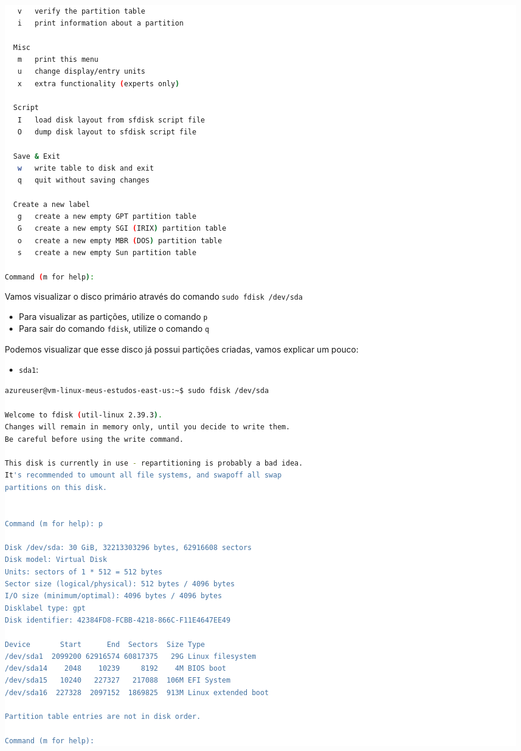 ```bash
   v   verify the partition table
   i   print information about a partition

  Misc
   m   print this menu
   u   change display/entry units
   x   extra functionality (experts only)

  Script
   I   load disk layout from sfdisk script file
   O   dump disk layout to sfdisk script file

  Save & Exit
   w   write table to disk and exit
   q   quit without saving changes

  Create a new label
   g   create a new empty GPT partition table
   G   create a new empty SGI (IRIX) partition table
   o   create a new empty MBR (DOS) partition table
   s   create a new empty Sun partition table

Command (m for help):
```

Vamos visualizar o disco primário através do comando `sudo fdisk /dev/sda`
- Para visualizar as partições, utilize o comando `p`
- Para sair do comando `fdisk`, utilize o comando `q`

Podemos visualizar que esse disco já possui partições criadas, vamos explicar um pouco:
- `sda1`:
```bash
azureuser@vm-linux-meus-estudos-east-us:~$ sudo fdisk /dev/sda

Welcome to fdisk (util-linux 2.39.3).
Changes will remain in memory only, until you decide to write them.
Be careful before using the write command.

This disk is currently in use - repartitioning is probably a bad idea.
It's recommended to umount all file systems, and swapoff all swap
partitions on this disk.


Command (m for help): p

Disk /dev/sda: 30 GiB, 32213303296 bytes, 62916608 sectors
Disk model: Virtual Disk
Units: sectors of 1 * 512 = 512 bytes
Sector size (logical/physical): 512 bytes / 4096 bytes
I/O size (minimum/optimal): 4096 bytes / 4096 bytes
Disklabel type: gpt
Disk identifier: 42384FD8-FCBB-4218-866C-F11E4647EE49

Device       Start      End  Sectors  Size Type
/dev/sda1  2099200 62916574 60817375   29G Linux filesystem
/dev/sda14    2048    10239     8192    4M BIOS boot
/dev/sda15   10240   227327   217088  106M EFI System
/dev/sda16  227328  2097152  1869825  913M Linux extended boot

Partition table entries are not in disk order.

Command (m for help):
```
